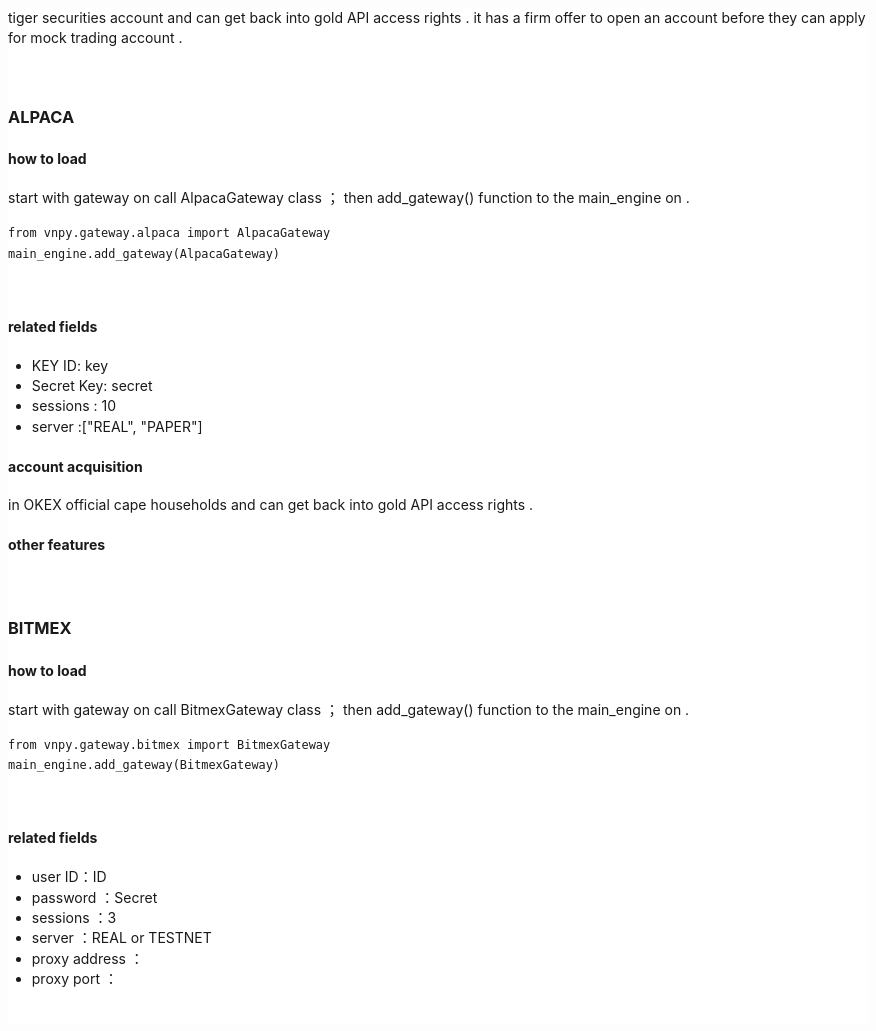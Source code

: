  tiger securities account and can get back into gold API access rights .  it has a firm offer to open an account before they can apply for mock trading account . 


&nbsp;


### ALPACA

####  how to load 
 start with gateway on call AlpacaGateway class ； then add_gateway() function to the main_engine on . 
```
from vnpy.gateway.alpaca import AlpacaGateway
main_engine.add_gateway(AlpacaGateway)
```

&nbsp;

####  related fields 
- KEY ID: key
- Secret Key: secret
-  sessions : 10
-  server :["REAL", "PAPER"]
####  account acquisition 
 in OKEX official cape households and can get back into gold API access rights . 
####  other features 

&nbsp;


### BITMEX

####  how to load 

 start with gateway on call BitmexGateway class ； then add_gateway() function to the main_engine on . 
```
from vnpy.gateway.bitmex import BitmexGateway
main_engine.add_gateway(BitmexGateway)
```

&nbsp;


####  related fields 

-  user ID：ID
-  password ：Secret
-  sessions ：3
-  server ：REAL  or  TESTNET
-  proxy address ：
-  proxy port ：



&nbsp;

